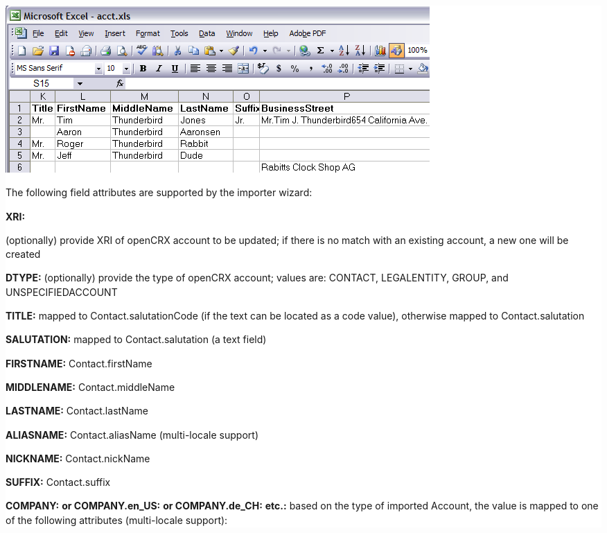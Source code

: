 ![img](40/Users/files/DataImportExport/pic040.png)

The following field attributes are supported by the importer wizard:

__XRI:__
	
(optionally) provide XRI of openCRX account to be updated; if there is no match with an existing account, a new one will be created

__DTYPE:__
(optionally) provide the type of openCRX account; values are: CONTACT, LEGALENTITY, GROUP, and UNSPECIFIEDACCOUNT

__TITLE:__
mapped to Contact.salutationCode (if the text can be located as a code value), otherwise mapped to Contact.salutation

__SALUTATION:__
mapped to Contact.salutation (a text field)

__FIRSTNAME:__
Contact.firstName

__MIDDLENAME:__
Contact.middleName

__LASTNAME:__
Contact.lastName

__ALIASNAME:__
Contact.aliasName (multi-locale support)

__NICKNAME:__
Contact.nickName

__SUFFIX:__
Contact.suffix

__COMPANY:__
__or COMPANY.en_US:__
__or COMPANY.de_CH:__
__etc.:__
based on the type of imported Account, the value is mapped to one of the following attributes (multi-locale support):
